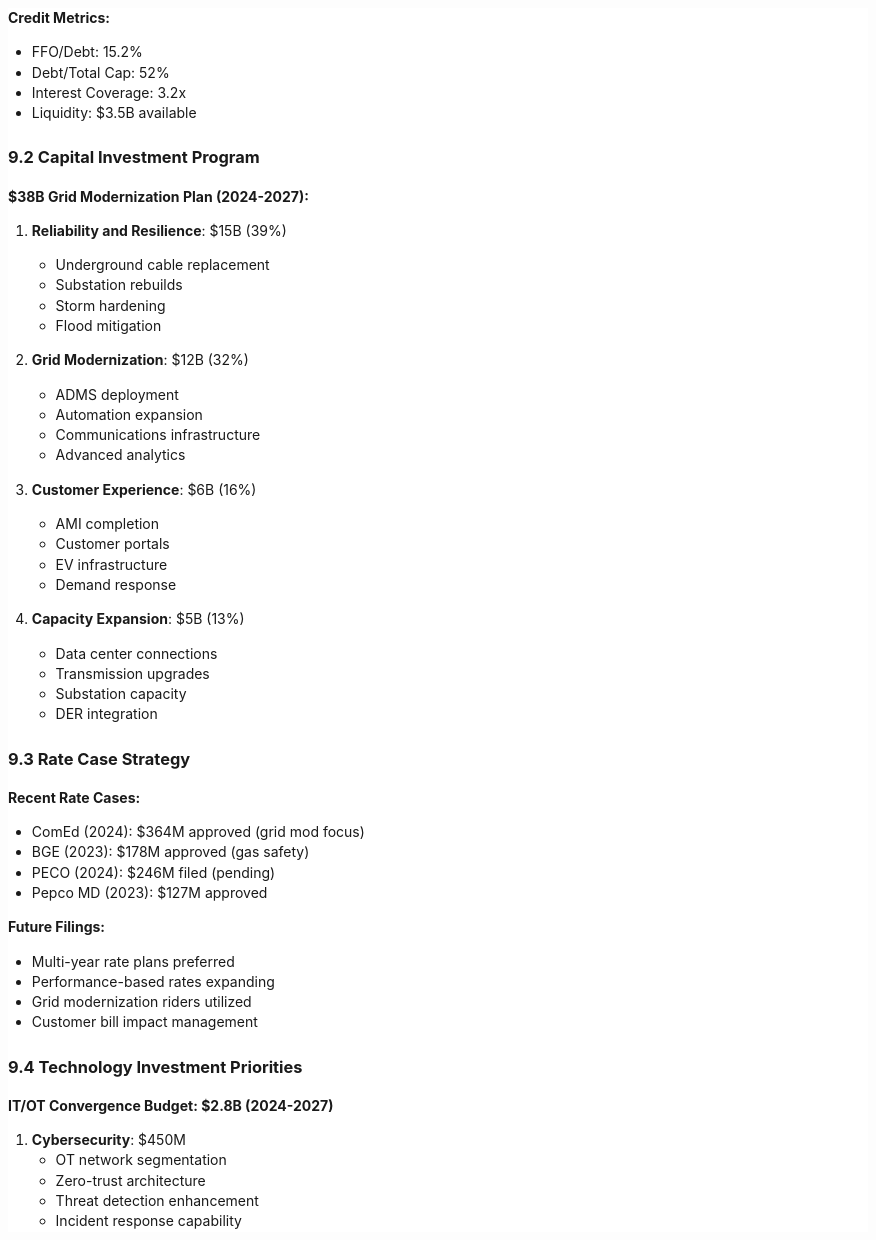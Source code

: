 **Credit Metrics:**
- FFO/Debt: 15.2%
- Debt/Total Cap: 52%
- Interest Coverage: 3.2x
- Liquidity: $3.5B available

### 9.2 Capital Investment Program

**$38B Grid Modernization Plan (2024-2027):**

1. **Reliability and Resilience**: $15B (39%)
   - Underground cable replacement
   - Substation rebuilds
   - Storm hardening
   - Flood mitigation

2. **Grid Modernization**: $12B (32%)
   - ADMS deployment
   - Automation expansion
   - Communications infrastructure
   - Advanced analytics

3. **Customer Experience**: $6B (16%)
   - AMI completion
   - Customer portals
   - EV infrastructure
   - Demand response

4. **Capacity Expansion**: $5B (13%)
   - Data center connections
   - Transmission upgrades
   - Substation capacity
   - DER integration

### 9.3 Rate Case Strategy

**Recent Rate Cases:**
- ComEd (2024): $364M approved (grid mod focus)
- BGE (2023): $178M approved (gas safety)
- PECO (2024): $246M filed (pending)
- Pepco MD (2023): $127M approved

**Future Filings:**
- Multi-year rate plans preferred
- Performance-based rates expanding
- Grid modernization riders utilized
- Customer bill impact management

### 9.4 Technology Investment Priorities

**IT/OT Convergence Budget: $2.8B (2024-2027)**

1. **Cybersecurity**: $450M
   - OT network segmentation
   - Zero-trust architecture
   - Threat detection enhancement
   - Incident response capability
